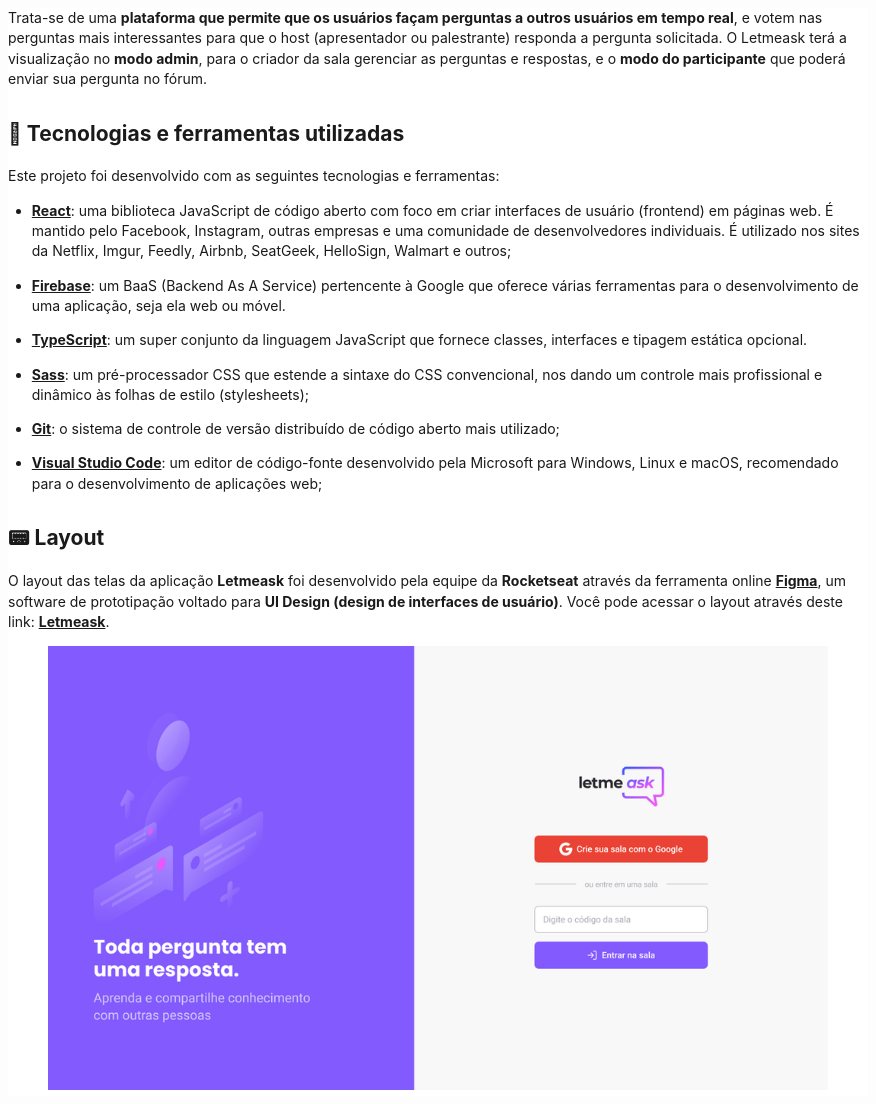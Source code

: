Trata-se de uma **plataforma que permite que os usuários façam perguntas a outros usuários em tempo real**, e votem nas perguntas mais interessantes para que o host (apresentador ou palestrante) responda a pergunta solicitada. O Letmeask terá a visualização no **modo admin**, para o criador da sala gerenciar as perguntas e respostas, e o **modo do participante** que poderá enviar sua pergunta no fórum.

## 🚀 Tecnologias e ferramentas utilizadas

Este projeto foi desenvolvido com as seguintes tecnologias e ferramentas:

- [**React**](https://reactjs.org/): uma biblioteca JavaScript de código aberto com foco em criar interfaces de usuário (frontend) em páginas web. É mantido pelo Facebook, Instagram, outras empresas e uma comunidade de desenvolvedores individuais. É utilizado nos sites da Netflix, Imgur, Feedly, Airbnb, SeatGeek, HelloSign, Walmart e outros;

- [**Firebase**](https://firebase.google.com/): um BaaS (Backend As A Service) pertencente à Google que oferece várias ferramentas para o desenvolvimento de uma aplicação, seja ela web ou móvel.

- [**TypeScript**](https://www.typescriptlang.org/): um super conjunto da linguagem JavaScript que fornece classes, interfaces e tipagem estática opcional.

- [**Sass**](https://sass-lang.com/): um pré-processador CSS que estende a sintaxe do CSS convencional, nos dando um controle mais profissional e dinâmico às folhas de estilo (stylesheets);

- [**Git**](https://git-scm.com/downloads): o sistema de controle de versão distribuído de código aberto mais utilizado;

- [**Visual Studio Code**](https://code.visualstudio.com/): um editor de código-fonte desenvolvido pela Microsoft para Windows, Linux e macOS, recomendado para o desenvolvimento de aplicações web;

## 📟 Layout

O layout das telas da aplicação **Letmeask** foi desenvolvido pela equipe da **Rocketseat** através da ferramenta online [**Figma**](https://www.figma.com), um software de prototipação voltado para **UI Design (design de interfaces de usuário)**.
Você pode acessar o layout através deste link: [**Letmeask**](https://www.figma.com/file/u0BQK8rCf2KgzcukdRRCWh/Letmeask/duplicate).

<figure>
<div align="center">
  <img src=".github/layout-home.png" width="100%" alt="layout-letmeask">